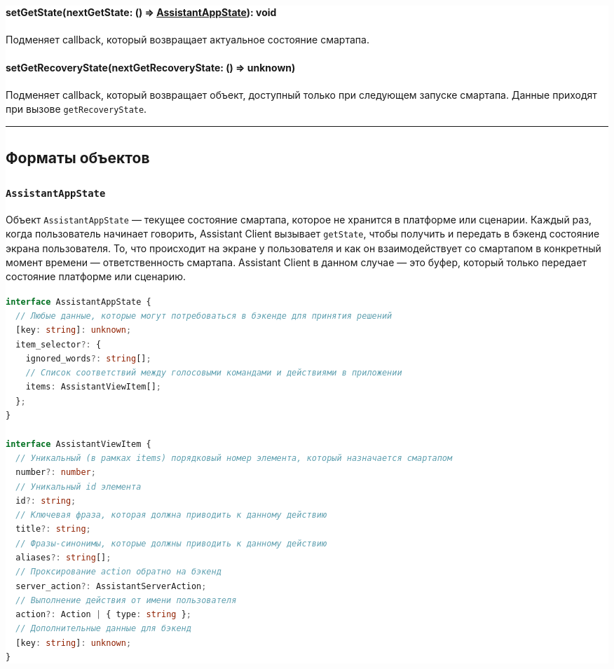 #### setGetState(nextGetState: () => [AssistantAppState](#AssistantAppState)): void

Подменяет callback, который возвращает актуальное состояние смартапа.

#### setGetRecoveryState(nextGetRecoveryState: () => unknown)

Подменяет callback, который возвращает объект, доступный только при следующем запуске смартапа. Данные приходят при вызове `getRecoveryState`.


____


## Форматы объектов

### `AssistantAppState`

Объект `AssistantAppState` — текущее состояние смартапа, которое не хранится в платформе или сценарии. Каждый раз, когда пользователь начинает говорить, Assistant Client вызывает `getState`, чтобы получить и передать в бэкенд состояние экрана пользователя.
То, что происходит на экране у пользователя и как он взаимодействует со смартапом в конкретный момент времени — ответственность смартапа. Assistant Client в данном случае — это буфер, который только передает состояние платформе или сценарию.


```typescript
interface AssistantAppState {
  // Любые данные, которые могут потребоваться в бэкенде для принятия решений
  [key: string]: unknown;
  item_selector?: {
    ignored_words?: string[];
    // Список соответствий между голосовыми командами и действиями в приложении
    items: AssistantViewItem[];
  };
}

interface AssistantViewItem {
  // Уникальный (в рамках items) порядковый номер элемента, который назначается смартапом
  number?: number;
  // Уникальный id элемента
  id?: string;
  // Ключевая фраза, которая должна приводить к данному действию
  title?: string;
  // Фразы-синонимы, которые должны приводить к данному действию
  aliases?: string[];
  // Проксирование action обратно на бэкенд
  server_action?: AssistantServerAction;
  // Выполнение действия от имени пользователя
  action?: Action | { type: string };
  // Дополнительные данные для бэкенд
  [key: string]: unknown;
}
```
